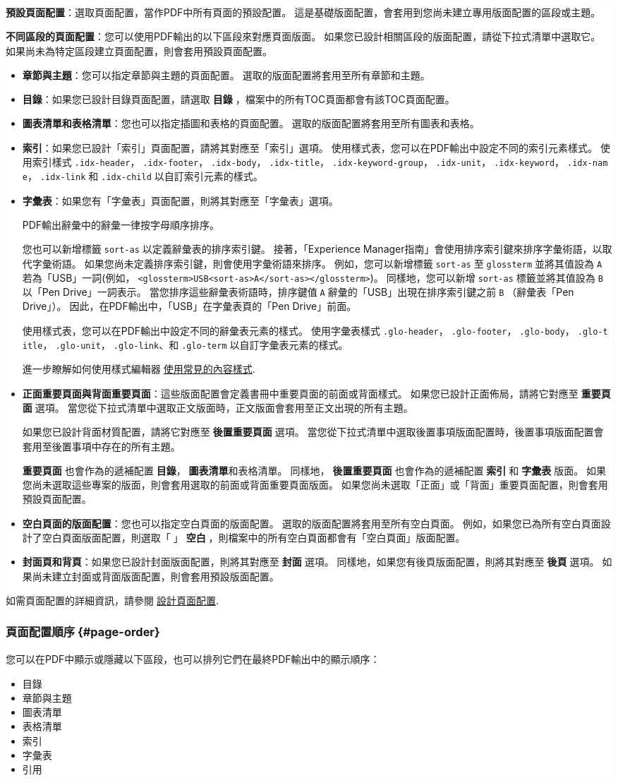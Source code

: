 
**預設頁面配置**：選取頁面配置，當作PDF中所有頁面的預設配置。 這是基礎版面配置，會套用到您尚未建立專用版面配置的區段或主題。

**不同區段的頁面配置**：您可以使用PDF輸出的以下區段來對應頁面版面。 如果您已設計相關區段的版面配置，請從下拉式清單中選取它。 如果尚未為特定區段建立頁面配置，則會套用預設頁面配置。

* **章節與主題**：您可以指定章節與主題的頁面配置。 選取的版面配置將套用至所有章節和主題。

* **目錄**：如果您已設計目錄頁面配置，請選取 **目錄** ，檔案中的所有TOC頁面都會有該TOC頁面配置。

* **圖表清單和表格清單**：您也可以指定插圖和表格的頁面配置。 選取的版面配置將套用至所有圖表和表格。

* **索引**：如果您已設計「索引」頁面配置，請將其對應至「索引」選項。 使用樣式表，您可以在PDF輸出中設定不同的索引元素樣式。 使用索引樣式 `.idx-header`， `.idx-footer`， `.idx-body`， `.idx-title`， `.idx-keyword-group`， `.idx-unit`，  `.idx-keyword`， `.idx-name`， `.idx-link` 和 `.idx-child` 以自訂索引元素的樣式。

* **字彙表**：如果您有「字彙表」頁面配置，則將其對應至「字彙表」選項。

  PDF輸出辭彙中的辭彙一律按字母順序排序。

  您也可以新增標籤 `sort-as` 以定義辭彙表的排序索引鍵。 接著，「Experience Manager指南」會使用排序索引鍵來排序字彙術語，以取代字彙術語。 如果您尚未定義排序索引鍵，則會使用字彙術語來排序。 例如，您可以新增標籤 `sort-as` 至 `glossterm` 並將其值設為 `A` 若為「USB」一詞(例如， `<glossterm>USB<sort-as>A</sort-as></glossterm>`)。 同樣地，您可以新增 `sort-as` 標籤並將其值設為 `B` 以「Pen Drive」一詞表示。 當您排序這些辭彙表術語時，排序鍵值 `A` 辭彙的「USB」出現在排序索引鍵之前 `B` （辭彙表「Pen Drive」）。 因此，在PDF輸出中，「USB」在字彙表頁的「Pen Drive」前面。

  使用樣式表，您可以在PDF輸出中設定不同的辭彙表元素的樣式。 使用字彙表樣式 `.glo-header`， `.glo-footer`， `.glo-body`， `.glo-title`， `.glo-unit`， `.glo-link`、和 `.glo-term` 以自訂字彙表元素的樣式。

  進一步瞭解如何使用樣式編輯器 [使用常見的內容樣式](stylesheet.md).

* **正面重要頁面與背面重要頁面**：這些版面配置會定義書冊中重要頁面的前面或背面樣式。 如果您已設計正面佈局，請將它對應至 **重要頁面** 選項。 當您從下拉式清單中選取正文版面時，正文版面會套用至正文出現的所有主題。

  如果您已設計背面材質配置，請將它對應至 **後置重要頁面** 選項。 當您從下拉式清單中選取後置事項版面配置時，後置事項版面配置會套用至後置事項中存在的所有主題。

  **重要頁面** 也會作為的遞補配置 **目錄**， **圖表清單**&#x200B;和表格清單。  同樣地， **後置重要頁面** 也會作為的遞補配置 **索引** 和 **字彙表** 版面。 如果您尚未選取這些專案的版面，則會套用選取的前面或背面重要頁面版面。  如果您尚未選取「正面」或「背面」重要頁面配置，則會套用預設頁面配置。

* **空白頁面的版面配置**：您也可以指定空白頁面的版面配置。 選取的版面配置將套用至所有空白頁面。 例如，如果您已為所有空白頁面設計了空白頁面版面配置，則選取「 」 **空白** ，則檔案中的所有空白頁面都會有「空白頁面」版面配置。

* **封面頁和背頁**：如果您已設計封面版面配置，則將其對應至 **封面** 選項。 同樣地，如果您有後頁版面配置，則將其對應至 **後頁** 選項。 如果尚未建立封面或背面版面配置，則會套用預設版面配置。



如需頁面配置的詳細資訊，請參閱 [設計頁面配置](design-page-layout.md).

### 頁面配置順序 {#page-order}

您可以在PDF中顯示或隱藏以下區段，也可以排列它們在最終PDF輸出中的顯示順序：



* 目錄
* 章節與主題
* 圖表清單
* 表格清單
* 索引
* 字彙表
* 引用

